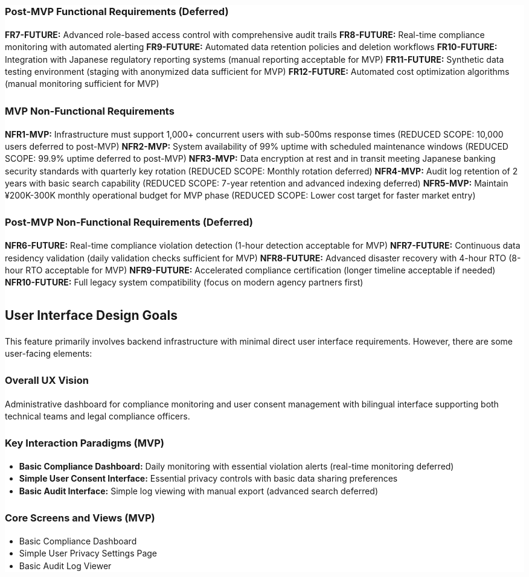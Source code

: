 ### Post-MVP Functional Requirements (Deferred)

**FR7-FUTURE:** Advanced role-based access control with comprehensive audit trails
**FR8-FUTURE:** Real-time compliance monitoring with automated alerting
**FR9-FUTURE:** Automated data retention policies and deletion workflows
**FR10-FUTURE:** Integration with Japanese regulatory reporting systems (manual reporting acceptable for MVP)
**FR11-FUTURE:** Synthetic data testing environment (staging with anonymized data sufficient for MVP)
**FR12-FUTURE:** Automated cost optimization algorithms (manual monitoring sufficient for MVP)

### MVP Non-Functional Requirements

**NFR1-MVP:** Infrastructure must support 1,000+ concurrent users with sub-500ms response times (REDUCED SCOPE: 10,000 users deferred to post-MVP)
**NFR2-MVP:** System availability of 99% uptime with scheduled maintenance windows (REDUCED SCOPE: 99.9% uptime deferred to post-MVP)
**NFR3-MVP:** Data encryption at rest and in transit meeting Japanese banking security standards with quarterly key rotation (REDUCED SCOPE: Monthly rotation deferred)
**NFR4-MVP:** Audit log retention of 2 years with basic search capability (REDUCED SCOPE: 7-year retention and advanced indexing deferred)
**NFR5-MVP:** Maintain ¥200K-300K monthly operational budget for MVP phase (REDUCED SCOPE: Lower cost target for faster market entry)

### Post-MVP Non-Functional Requirements (Deferred)

**NFR6-FUTURE:** Real-time compliance violation detection (1-hour detection acceptable for MVP)
**NFR7-FUTURE:** Continuous data residency validation (daily validation checks sufficient for MVP)
**NFR8-FUTURE:** Advanced disaster recovery with 4-hour RTO (8-hour RTO acceptable for MVP)
**NFR9-FUTURE:** Accelerated compliance certification (longer timeline acceptable if needed)
**NFR10-FUTURE:** Full legacy system compatibility (focus on modern agency partners first)

## User Interface Design Goals

This feature primarily involves backend infrastructure with minimal direct user interface requirements. However, there are some user-facing elements:

### Overall UX Vision
Administrative dashboard for compliance monitoring and user consent management with bilingual interface supporting both technical teams and legal compliance officers.

### Key Interaction Paradigms (MVP)
- **Basic Compliance Dashboard:** Daily monitoring with essential violation alerts (real-time monitoring deferred)
- **Simple User Consent Interface:** Essential privacy controls with basic data sharing preferences
- **Basic Audit Interface:** Simple log viewing with manual export (advanced search deferred)

### Core Screens and Views (MVP)
- Basic Compliance Dashboard
- Simple User Privacy Settings Page
- Basic Audit Log Viewer
